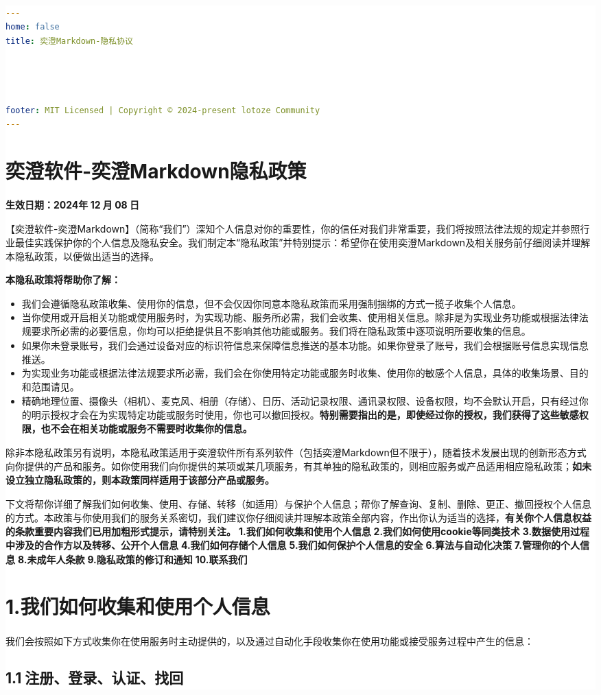 ```yaml
---
home: false
title: 奕澄Markdown-隐私协议


  

footer: MIT Licensed | Copyright © 2024-present lotoze Community
---
```


# 奕澄软件-奕澄Markdown隐私政策

**生效日期：2024年 12 月 08 日**


【奕澄软件-奕澄Markdown】（简称“我们”）深知个人信息对你的重要性，你的信任对我们非常重要，我们将按照法律法规的规定并参照行业最佳实践保护你的个人信息及隐私安全。我们制定本“隐私政策”并特别提示：希望你在使用奕澄Markdown及相关服务前仔细阅读并理解本隐私政策，以便做出适当的选择。

**本隐私政策将帮助你了解：**

- 我们会遵循隐私政策收集、使用你的信息，但不会仅因你同意本隐私政策而采用强制捆绑的方式一揽子收集个人信息。
- 当你使用或开启相关功能或使用服务时，为实现功能、服务所必需，我们会收集、使用相关信息。除非是为实现业务功能或根据法律法规要求所必需的必要信息，你均可以拒绝提供且不影响其他功能或服务。我们将在隐私政策中逐项说明所要收集的信息。
- 如果你未登录账号，我们会通过设备对应的标识符信息来保障信息推送的基本功能。如果你登录了账号，我们会根据账号信息实现信息推送。
- 为实现业务功能或根据法律法规要求所必需，我们会在你使用特定功能或服务时收集、使用你的敏感个人信息，具体的收集场景、目的和范围请见。
- 精确地理位置、摄像头（相机）、麦克风、相册（存储）、日历、活动记录权限、通讯录权限、设备权限，均不会默认开启，只有经过你的明示授权才会在为实现特定功能或服务时使用，你也可以撤回授权。**特别需要指出的是，即使经过你的授权，我们获得了这些敏感权限，也不会在相关功能或服务不需要时收集你的信息。**



除非本隐私政策另有说明，本隐私政策适用于奕澄软件所有系列软件（包括奕澄Markdown但不限于），随着技术发展出现的创新形态方式向你提供的产品和服务。如你使用我们向你提供的某项或某几项服务，有其单独的隐私政策的，则相应服务或产品适用相应隐私政策；**如未设立独立隐私政策的，则本政策同样适用于该部分产品或服务。**

下文将帮你详细了解我们如何收集、使用、存储、转移（如适用）与保护个人信息；帮你了解查询、复制、删除、更正、撤回授权个人信息的方式。本政策与你使用我们的服务关系密切，我们建议你仔细阅读并理解本政策全部内容，作出你认为适当的选择，**有关你个人信息权益的条款重要内容我们已用加粗形式提示，请特别关注。**
**1.我们如何收集和使用个人信息**
**2.我们如何使用cookie等同类技术**
**3.数据使用过程中涉及的合作方以及转移、公开个人信息**
**4.我们如何存储个人信息**
**5.我们如何保护个人信息的安全**
**6.算法与自动化决策**
**7.管理你的个人信息**
**8.未成年人条款**
**9.隐私政策的修订和通知**
**10.联系我们**

# 1.我们如何收集和使用个人信息 

我们会按照如下方式收集你在使用服务时主动提供的，以及通过自动化手段收集你在使用功能或接受服务过程中产生的信息：

## 1.1 注册、登录、认证、找回 
